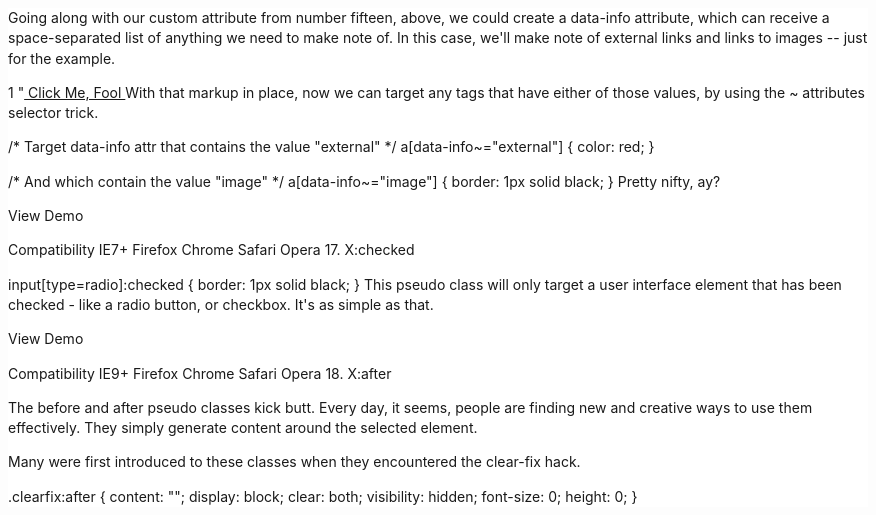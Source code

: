 Going along with our custom attribute from number fifteen, above, we could create a data-info attribute, which can receive a space-separated list of anything we need to make note of. In this case, we'll make note of external links and links to images -- just for the example.

1
"<a href="path/to/image.jpg" data-info="external image"> Click Me, Fool </a>
With that markup in place, now we can target any tags that have either of those values, by using the ~ attributes selector trick.

/* Target data-info attr that contains the value "external" */
a[data-info~="external"] {
color: red;
}

/* And which contain the value "image" */
a[data-info~="image"] {
border: 1px solid black;
}
Pretty nifty, ay?

View Demo

Compatibility
IE7+
Firefox
Chrome
Safari
Opera
17. X:checked

input[type=radio]:checked {
border: 1px solid black;
}
This pseudo class will only target a user interface element that has been checked - like a radio button, or checkbox. It's as simple as that.

View Demo

Compatibility
IE9+
Firefox
Chrome
Safari
Opera
18. X:after

The before and after pseudo classes kick butt. Every day, it seems, people are finding new and creative ways to use them effectively. They simply generate content around the selected element.

Many were first introduced to these classes when they encountered the clear-fix hack.

.clearfix:after {
content: "";
display: block;
clear: both;
visibility: hidden;
	    font-size: 0;
height: 0;
}
